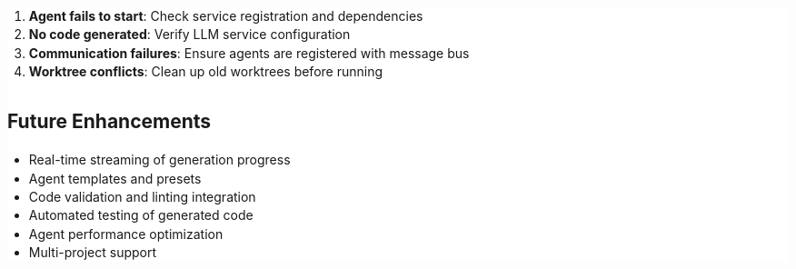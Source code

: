 1. **Agent fails to start**: Check service registration and dependencies
2. **No code generated**: Verify LLM service configuration
3. **Communication failures**: Ensure agents are registered with message bus
4. **Worktree conflicts**: Clean up old worktrees before running

## Future Enhancements

- Real-time streaming of generation progress
- Agent templates and presets
- Code validation and linting integration
- Automated testing of generated code
- Agent performance optimization
- Multi-project support